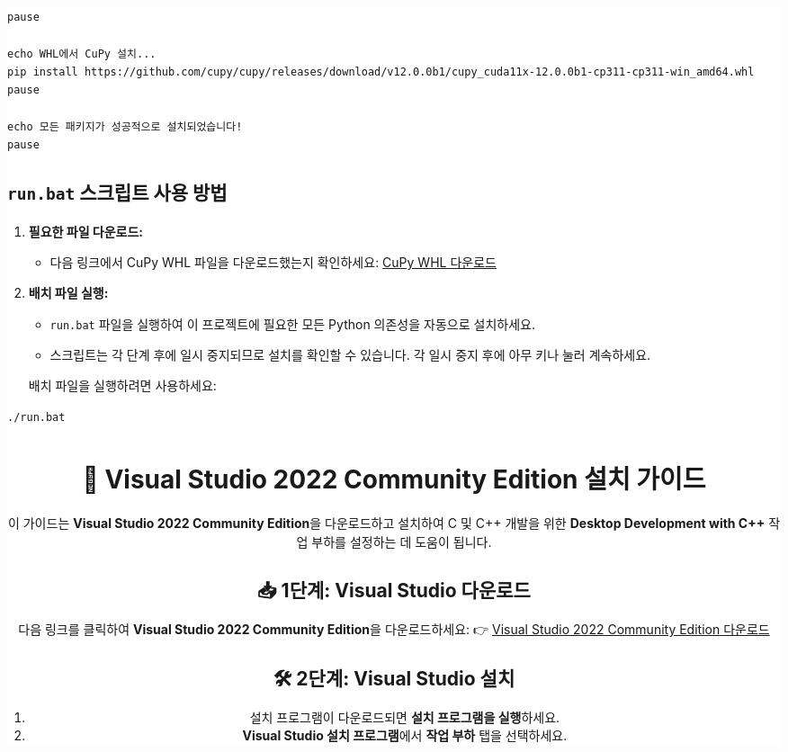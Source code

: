 ```
pause

echo WHL에서 CuPy 설치...
pip install https://github.com/cupy/cupy/releases/download/v12.0.0b1/cupy_cuda11x-12.0.0b1-cp311-cp311-win_amd64.whl
pause

echo 모든 패키지가 성공적으로 설치되었습니다!
pause
```

## `run.bat` 스크립트 사용 방법

1. **필요한 파일 다운로드:**

   - 다음 링크에서 CuPy WHL 파일을 다운로드했는지 확인하세요:
     [CuPy WHL 다운로드](https://github.com/cupy/cupy/releases/download/v12.0.0b1/cupy_cuda11x-12.0.0b1-cp311-cp311-win_amd64.whl)

2. **배치 파일 실행:**

   - `run.bat` 파일을 실행하여 이 프로젝트에 필요한 모든 Python 의존성을 자동으로 설치하세요.

   - 스크립트는 각 단계 후에 일시 중지되므로 설치를 확인할 수 있습니다. 각 일시 중지 후에 아무 키나 눌러 계속하세요.

   배치 파일을 실행하려면 사용하세요:

```
./run.bat
```


<div align="center">

<div align="center">

# 🚀 Visual Studio 2022 Community Edition 설치 가이드

이 가이드는 **Visual Studio 2022 Community Edition**을 다운로드하고 설치하여 C 및 C++ 개발을 위한 **Desktop Development with C++** 작업 부하를 설정하는 데 도움이 됩니다.

</div>

## 📥 1단계: Visual Studio 다운로드

다음 링크를 클릭하여 **Visual Studio 2022 Community Edition**을 다운로드하세요:
👉 [Visual Studio 2022 Community Edition 다운로드](https://visualstudio.microsoft.com/thank-you-downloading-visual-studio/?sku=Community&channel=Release&version=VS2022&source=VSLandingPage&cid=2030&passive=false)

## 🛠 2단계: Visual Studio 설치

1. 설치 프로그램이 다운로드되면 **설치 프로그램을 실행**하세요.
2. **Visual Studio 설치 프로그램**에서 **작업 부하** 탭을 선택하세요.
